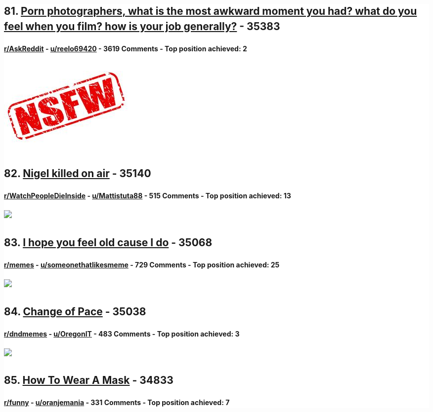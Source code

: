## 81. [Porn photographers, what is the most awkward moment you had? what do you feel when you film? how is your job generally?](http://reddit.com/r/AskReddit/comments/jfws2p/porn_photographers_what_is_the_most_awkward/) - 35383
#### [r/AskReddit](http://reddit.com/r/AskReddit) - [u/reelo69420](http://reddit.com/u/reelo69420) - 3619 Comments - Top position achieved: 2

<a href="https://www.reddit.com/r/AskReddit/comments/jfws2p/porn_photographers_what_is_the_most_awkward/"><img src="https://github.com/mgerb/top-of-reddit/raw/master/nsfw.jpg"></img></a>

## 82. [Nigel killed on air](http://reddit.com/r/WatchPeopleDieInside/comments/jg9lvb/nigel_killed_on_air/) - 35140
#### [r/WatchPeopleDieInside](http://reddit.com/r/WatchPeopleDieInside) - [u/Mattistuta88](http://reddit.com/u/Mattistuta88) - 515 Comments - Top position achieved: 13

<a href="https://v.redd.it/hk4zvkg3xpu51"><img src="https://b.thumbs.redditmedia.com/JZlheX0KR8ui4RgytbCp8OMTjBaWX6P0gnUCXmYKPwU.jpg"></img></a>

## 83. [I hope you feel old cause I do](http://reddit.com/r/memes/comments/jfrhly/i_hope_you_feel_old_cause_i_do/) - 35068
#### [r/memes](http://reddit.com/r/memes) - [u/someonethatlikesmeme](http://reddit.com/u/someonethatlikesmeme) - 729 Comments - Top position achieved: 25

<a href="https://i.redd.it/yiyhb1zn8ku51.jpg"><img src="https://b.thumbs.redditmedia.com/J-nX0jIxdrYatcmc2R1l9BoLsWkwSgimKRt4DQGDRfE.jpg"></img></a>

## 84. [Change of Pace](http://reddit.com/r/dndmemes/comments/jg5xy1/change_of_pace/) - 35038
#### [r/dndmemes](http://reddit.com/r/dndmemes) - [u/OregonIT](http://reddit.com/u/OregonIT) - 483 Comments - Top position achieved: 3

<a href="https://i.redd.it/4lfenu1t0pu51.png"><img src="https://b.thumbs.redditmedia.com/gkx6FbQ4JDtEcxsSdcASFwjOforVDdHxQeMV5UbUxCY.jpg"></img></a>

## 85. [How To Wear A Mask](http://reddit.com/r/funny/comments/jg9ha8/how_to_wear_a_mask/) - 34833
#### [r/funny](http://reddit.com/r/funny) - [u/oranjemania](http://reddit.com/u/oranjemania) - 331 Comments - Top position achieved: 7
